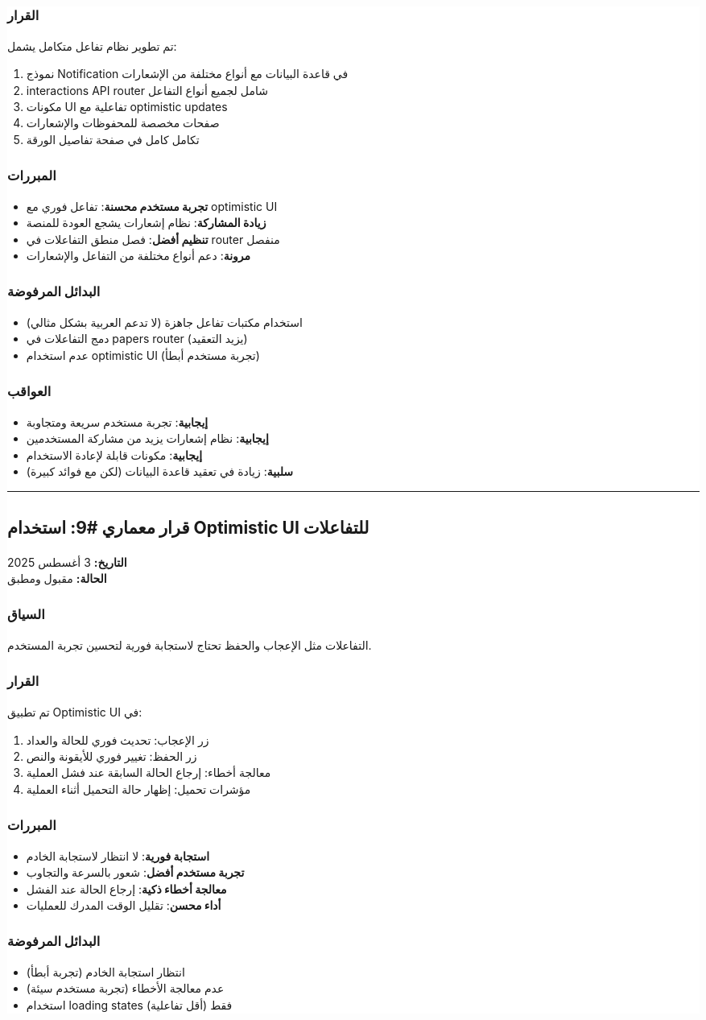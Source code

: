 ### القرار
تم تطوير نظام تفاعل متكامل يشمل:
1. نموذج Notification في قاعدة البيانات مع أنواع مختلفة من الإشعارات
2. interactions API router شامل لجميع أنواع التفاعل
3. مكونات UI تفاعلية مع optimistic updates
4. صفحات مخصصة للمحفوظات والإشعارات
5. تكامل كامل في صفحة تفاصيل الورقة

### المبررات
- **تجربة مستخدم محسنة**: تفاعل فوري مع optimistic UI
- **زيادة المشاركة**: نظام إشعارات يشجع العودة للمنصة
- **تنظيم أفضل**: فصل منطق التفاعلات في router منفصل
- **مرونة**: دعم أنواع مختلفة من التفاعل والإشعارات

### البدائل المرفوضة
- استخدام مكتبات تفاعل جاهزة (لا تدعم العربية بشكل مثالي)
- دمج التفاعلات في papers router (يزيد التعقيد)
- عدم استخدام optimistic UI (تجربة مستخدم أبطأ)

### العواقب
- **إيجابية**: تجربة مستخدم سريعة ومتجاوبة
- **إيجابية**: نظام إشعارات يزيد من مشاركة المستخدمين
- **إيجابية**: مكونات قابلة لإعادة الاستخدام
- **سلبية**: زيادة في تعقيد قاعدة البيانات (لكن مع فوائد كبيرة)

---

## قرار معماري #9: استخدام Optimistic UI للتفاعلات
**التاريخ:** 3 أغسطس 2025  
**الحالة:** مقبول ومطبق

### السياق
التفاعلات مثل الإعجاب والحفظ تحتاج لاستجابة فورية لتحسين تجربة المستخدم.

### القرار
تم تطبيق Optimistic UI في:
1. زر الإعجاب: تحديث فوري للحالة والعداد
2. زر الحفظ: تغيير فوري للأيقونة والنص
3. معالجة أخطاء: إرجاع الحالة السابقة عند فشل العملية
4. مؤشرات تحميل: إظهار حالة التحميل أثناء العملية

### المبررات
- **استجابة فورية**: لا انتظار لاستجابة الخادم
- **تجربة مستخدم أفضل**: شعور بالسرعة والتجاوب
- **معالجة أخطاء ذكية**: إرجاع الحالة عند الفشل
- **أداء محسن**: تقليل الوقت المدرك للعمليات

### البدائل المرفوضة
- انتظار استجابة الخادم (تجربة أبطأ)
- عدم معالجة الأخطاء (تجربة مستخدم سيئة)
- استخدام loading states فقط (أقل تفاعلية)
